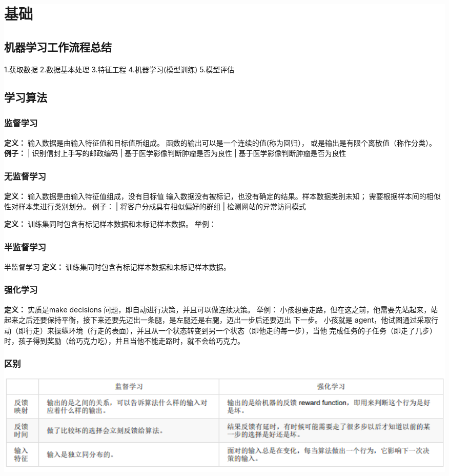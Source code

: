 # 基础
## 机器学习工作流程总结
1.获取数据
2.数据基本处理
3.特征工程
4.机器学习(模型训练)
5.模型评估
## 学习算法
### 监督学习
**定义：**
输入数据是由输入特征值和目标值所组成。
函数的输出可以是一个连续的值(称为回归），
或是输出是有限个离散值（称作分类）。
**例子：**
|  识别信封上手写的邮政编码
|  基于医学影像判断肿瘤是否为良性
|  基于医学影像判断肿瘤是否为良性
### 无监督学习
**定义：**
输入数据是由输入特征值组成，没有目标值
输入数据没有被标记，也没有确定的结果。样本数据类别未知；
需要根据样本间的相似性对样本集进行类别划分。
例子：
|    将客户分成具有相似偏好的群组
|   检测网站的异常访问模式

**定义：**
训练集同时包含有标记样本数据和未标记样本数据。
举例：
### 半监督学习
半监督学习
**定义：**
训练集同时包含有标记样本数据和未标记样本数据。
### 强化学习
**定义：**
实质是make decisions 问题，即自动进行决策，并且可以做连续决策。
举例：
小孩想要走路，但在这之前，他需要先站起来，站起来之后还要保持平衡，接下来还要先迈出一条腿，是左腿还是右腿，迈出一步后还要迈出
下一步。
小孩就是 agent，他试图通过采取行动（即行走）来操纵环境（行走的表面），并且从一个状态转变到另一个状态（即他走的每一步），当他
完成任务的子任务（即走了几步）时，孩子得到奖励（给巧克力吃），并且当他不能走路时，就不会给巧克力。
### 区别
<img src="img/屏幕截图 2022-10-24 111823.png" width = "100%" /> 